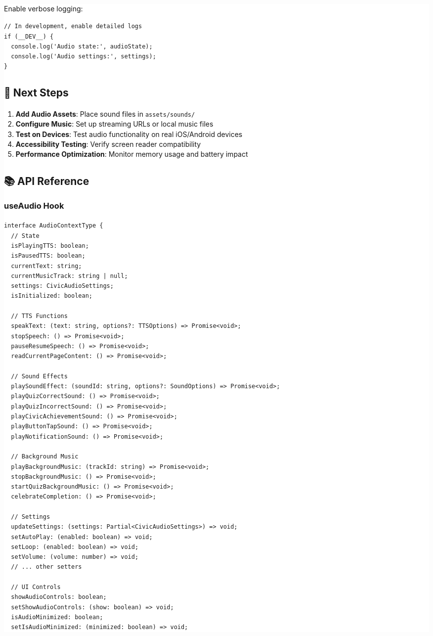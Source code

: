 Enable verbose logging:

```tsx
// In development, enable detailed logs
if (__DEV__) {
  console.log('Audio state:', audioState);
  console.log('Audio settings:', settings);
}
```

## 🚀 Next Steps

1. **Add Audio Assets**: Place sound files in `assets/sounds/`
2. **Configure Music**: Set up streaming URLs or local music files
3. **Test on Devices**: Test audio functionality on real iOS/Android devices
4. **Accessibility Testing**: Verify screen reader compatibility
5. **Performance Optimization**: Monitor memory usage and battery impact

## 📚 API Reference

### useAudio Hook

```tsx
interface AudioContextType {
  // State
  isPlayingTTS: boolean;
  isPausedTTS: boolean;
  currentText: string;
  currentMusicTrack: string | null;
  settings: CivicAudioSettings;
  isInitialized: boolean;
  
  // TTS Functions
  speakText: (text: string, options?: TTSOptions) => Promise<void>;
  stopSpeech: () => Promise<void>;
  pauseResumeSpeech: () => Promise<void>;
  readCurrentPageContent: () => Promise<void>;
  
  // Sound Effects
  playSoundEffect: (soundId: string, options?: SoundOptions) => Promise<void>;
  playQuizCorrectSound: () => Promise<void>;
  playQuizIncorrectSound: () => Promise<void>;
  playCivicAchievementSound: () => Promise<void>;
  playButtonTapSound: () => Promise<void>;
  playNotificationSound: () => Promise<void>;
  
  // Background Music
  playBackgroundMusic: (trackId: string) => Promise<void>;
  stopBackgroundMusic: () => Promise<void>;
  startQuizBackgroundMusic: () => Promise<void>;
  celebrateCompletion: () => Promise<void>;
  
  // Settings
  updateSettings: (settings: Partial<CivicAudioSettings>) => void;
  setAutoPlay: (enabled: boolean) => void;
  setLoop: (enabled: boolean) => void;
  setVolume: (volume: number) => void;
  // ... other setters
  
  // UI Controls
  showAudioControls: boolean;
  setShowAudioControls: (show: boolean) => void;
  isAudioMinimized: boolean;
  setIsAudioMinimized: (minimized: boolean) => void;
```